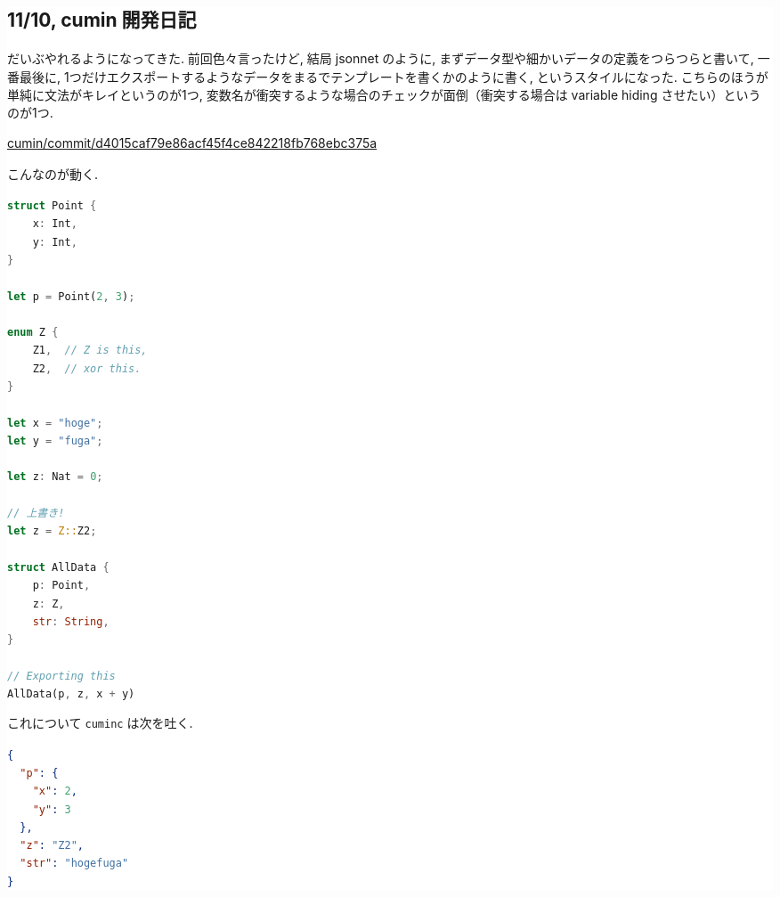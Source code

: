 ## 11/10, cumin 開発日記

だいぶやれるようになってきた.
前回色々言ったけど, 結局 jsonnet のように, まずデータ型や細かいデータの定義をつらつらと書いて,
一番最後に, 1つだけエクスポートするようなデータをまるでテンプレートを書くかのように書く, というスタイルになった.
こちらのほうが単純に文法がキレイというのが1つ,
変数名が衝突するような場合のチェックが面倒（衝突する場合は variable hiding させたい）というのが1つ.

[cumin/commit/d4015caf79e86acf45f4ce842218fb768ebc375a](https://github.com/cympfh/cumin/commit/d4015caf79e86acf45f4ce842218fb768ebc375a)

こんなのが動く.

```rust
struct Point {
    x: Int,
    y: Int,
}

let p = Point(2, 3);

enum Z {
    Z1,  // Z is this,
    Z2,  // xor this.
}

let x = "hoge";
let y = "fuga";

let z: Nat = 0;

// 上書き!
let z = Z::Z2;

struct AllData {
    p: Point,
    z: Z,
    str: String,
}

// Exporting this
AllData(p, z, x + y)
```

これについて `cuminc` は次を吐く.

```json
{
  "p": {
    "x": 2,
    "y": 3
  },
  "z": "Z2",
  "str": "hogefuga"
}
```
